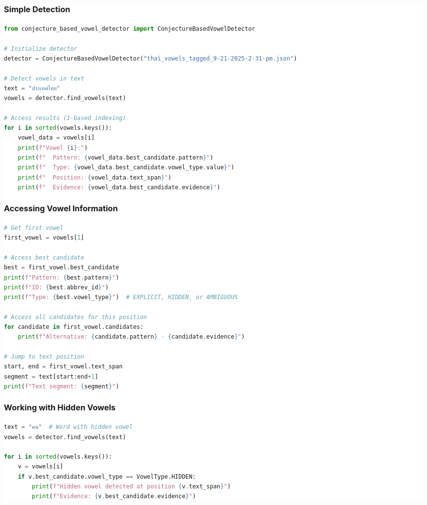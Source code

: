 ### Simple Detection

```python
from conjecture_based_vowel_detector import ConjectureBasedVowelDetector

# Initialize detector
detector = ConjectureBasedVowelDetector("thai_vowels_tagged_9-21-2025-2-31-pm.json")

# Detect vowels in text
text = "ประเทศไทย"
vowels = detector.find_vowels(text)

# Access results (1-based indexing)
for i in sorted(vowels.keys()):
    vowel_data = vowels[i]
    print(f"Vowel {i}:")
    print(f"  Pattern: {vowel_data.best_candidate.pattern}")
    print(f"  Type: {vowel_data.best_candidate.vowel_type.value}")
    print(f"  Position: {vowel_data.text_span}")
    print(f"  Evidence: {vowel_data.best_candidate.evidence}")
```

### Accessing Vowel Information

```python
# Get first vowel
first_vowel = vowels[1]

# Access best candidate
best = first_vowel.best_candidate
print(f"Pattern: {best.pattern}")
print(f"ID: {best.abbrev_id}")
print(f"Type: {best.vowel_type}")  # EXPLICIT, HIDDEN, or AMBIGUOUS

# Access all candidates for this position
for candidate in first_vowel.candidates:
    print(f"Alternative: {candidate.pattern} - {candidate.evidence}")

# Jump to text position
start, end = first_vowel.text_span
segment = text[start:end+1]
print(f"Text segment: {segment}")
```

### Working with Hidden Vowels

```python
text = "คน"  # Word with hidden vowel
vowels = detector.find_vowels(text)

for i in sorted(vowels.keys()):
    v = vowels[i]
    if v.best_candidate.vowel_type == VowelType.HIDDEN:
        print(f"Hidden vowel detected at position {v.text_span}")
        print(f"Evidence: {v.best_candidate.evidence}")
```
